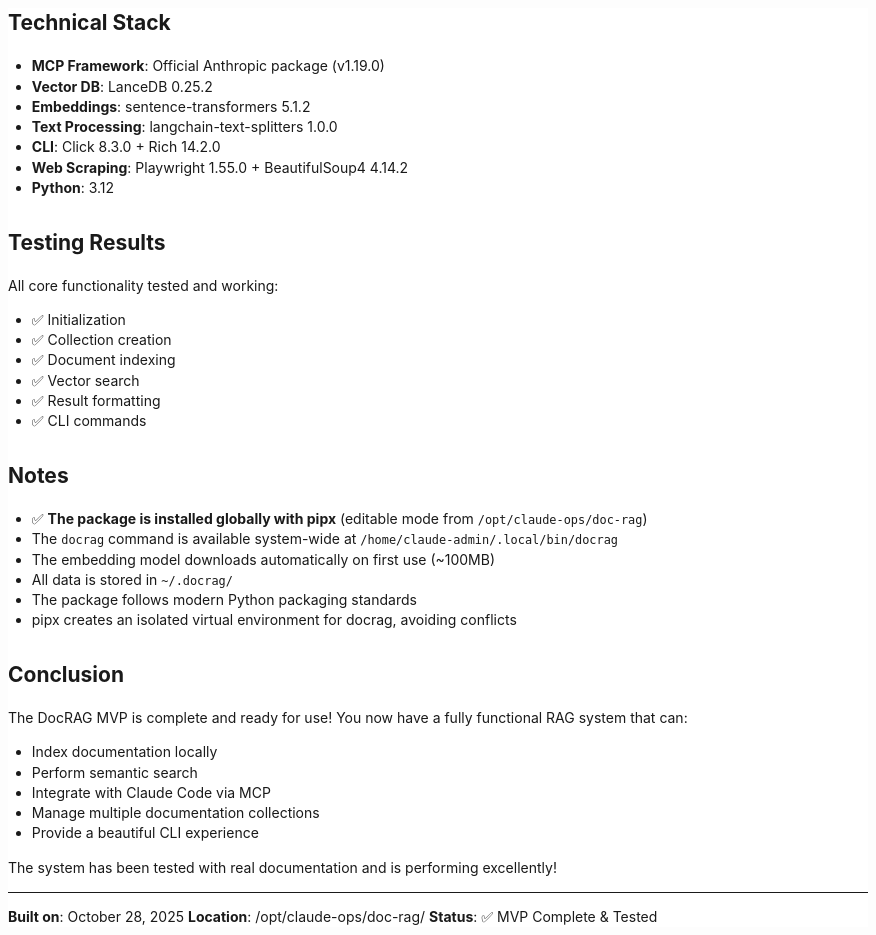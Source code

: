 ## Technical Stack

- **MCP Framework**: Official Anthropic package (v1.19.0)
- **Vector DB**: LanceDB 0.25.2
- **Embeddings**: sentence-transformers 5.1.2
- **Text Processing**: langchain-text-splitters 1.0.0
- **CLI**: Click 8.3.0 + Rich 14.2.0
- **Web Scraping**: Playwright 1.55.0 + BeautifulSoup4 4.14.2
- **Python**: 3.12

## Testing Results

All core functionality tested and working:
- ✅ Initialization
- ✅ Collection creation
- ✅ Document indexing
- ✅ Vector search
- ✅ Result formatting
- ✅ CLI commands

## Notes

- ✅ **The package is installed globally with pipx** (editable mode from `/opt/claude-ops/doc-rag`)
- The `docrag` command is available system-wide at `/home/claude-admin/.local/bin/docrag`
- The embedding model downloads automatically on first use (~100MB)
- All data is stored in `~/.docrag/`
- The package follows modern Python packaging standards
- pipx creates an isolated virtual environment for docrag, avoiding conflicts

## Conclusion

The DocRAG MVP is complete and ready for use! You now have a fully functional RAG system that can:
- Index documentation locally
- Perform semantic search
- Integrate with Claude Code via MCP
- Manage multiple documentation collections
- Provide a beautiful CLI experience

The system has been tested with real documentation and is performing excellently!

---

**Built on**: October 28, 2025
**Location**: /opt/claude-ops/doc-rag/
**Status**: ✅ MVP Complete & Tested
